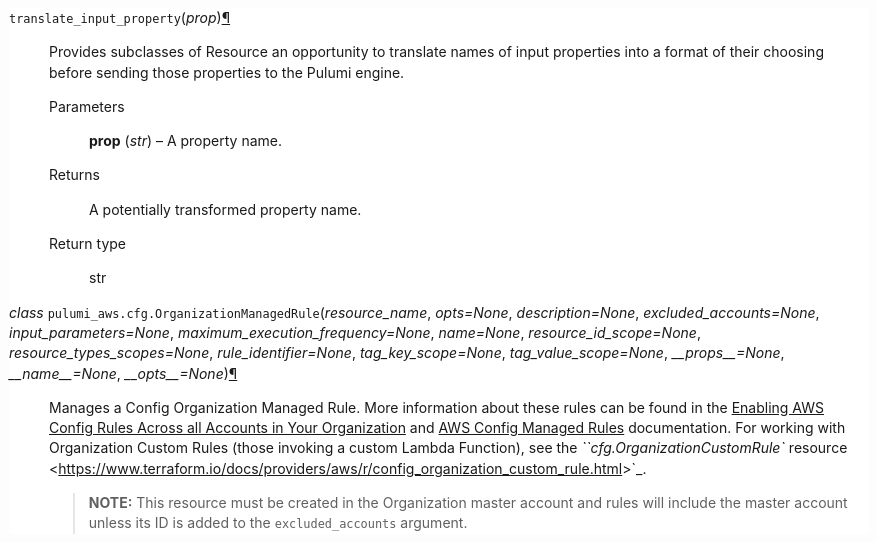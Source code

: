 <dl class="py method">
<dt id="pulumi_aws.cfg.OrganizationCustomRule.translate_input_property">
<code class="sig-name descname">translate_input_property</code><span class="sig-paren">(</span><em class="sig-param"><span class="n">prop</span></em><span class="sig-paren">)</span><a class="headerlink" href="#pulumi_aws.cfg.OrganizationCustomRule.translate_input_property" title="Permalink to this definition">¶</a></dt>
<dd><p>Provides subclasses of Resource an opportunity to translate names of input properties into
a format of their choosing before sending those properties to the Pulumi engine.</p>
<dl class="field-list simple">
<dt class="field-odd">Parameters</dt>
<dd class="field-odd"><p><strong>prop</strong> (<em>str</em>) – A property name.</p>
</dd>
<dt class="field-even">Returns</dt>
<dd class="field-even"><p>A potentially transformed property name.</p>
</dd>
<dt class="field-odd">Return type</dt>
<dd class="field-odd"><p>str</p>
</dd>
</dl>
</dd></dl>

</dd></dl>

<dl class="py class">
<dt id="pulumi_aws.cfg.OrganizationManagedRule">
<em class="property">class </em><code class="sig-prename descclassname">pulumi_aws.cfg.</code><code class="sig-name descname">OrganizationManagedRule</code><span class="sig-paren">(</span><em class="sig-param"><span class="n">resource_name</span></em>, <em class="sig-param"><span class="n">opts</span><span class="o">=</span><span class="default_value">None</span></em>, <em class="sig-param"><span class="n">description</span><span class="o">=</span><span class="default_value">None</span></em>, <em class="sig-param"><span class="n">excluded_accounts</span><span class="o">=</span><span class="default_value">None</span></em>, <em class="sig-param"><span class="n">input_parameters</span><span class="o">=</span><span class="default_value">None</span></em>, <em class="sig-param"><span class="n">maximum_execution_frequency</span><span class="o">=</span><span class="default_value">None</span></em>, <em class="sig-param"><span class="n">name</span><span class="o">=</span><span class="default_value">None</span></em>, <em class="sig-param"><span class="n">resource_id_scope</span><span class="o">=</span><span class="default_value">None</span></em>, <em class="sig-param"><span class="n">resource_types_scopes</span><span class="o">=</span><span class="default_value">None</span></em>, <em class="sig-param"><span class="n">rule_identifier</span><span class="o">=</span><span class="default_value">None</span></em>, <em class="sig-param"><span class="n">tag_key_scope</span><span class="o">=</span><span class="default_value">None</span></em>, <em class="sig-param"><span class="n">tag_value_scope</span><span class="o">=</span><span class="default_value">None</span></em>, <em class="sig-param"><span class="n">__props__</span><span class="o">=</span><span class="default_value">None</span></em>, <em class="sig-param"><span class="n">__name__</span><span class="o">=</span><span class="default_value">None</span></em>, <em class="sig-param"><span class="n">__opts__</span><span class="o">=</span><span class="default_value">None</span></em><span class="sig-paren">)</span><a class="headerlink" href="#pulumi_aws.cfg.OrganizationManagedRule" title="Permalink to this definition">¶</a></dt>
<dd><p>Manages a Config Organization Managed Rule. More information about these rules can be found in the <a class="reference external" href="https://docs.aws.amazon.com/config/latest/developerguide/config-rule-multi-account-deployment.html">Enabling AWS Config Rules Across all Accounts in Your Organization</a> and <a class="reference external" href="https://docs.aws.amazon.com/config/latest/developerguide/evaluate-config_use-managed-rules.html">AWS Config Managed Rules</a> documentation. For working with Organization Custom Rules (those invoking a custom Lambda Function), see the <cite>``cfg.OrganizationCustomRule`</cite> resource &lt;<a class="reference external" href="https://www.terraform.io/docs/providers/aws/r/config_organization_custom_rule.html">https://www.terraform.io/docs/providers/aws/r/config_organization_custom_rule.html</a>&gt;`_.</p>
<blockquote>
<div><p><strong>NOTE:</strong> This resource must be created in the Organization master account and rules will include the master account unless its ID is added to the <code class="docutils literal notranslate"><span class="pre">excluded_accounts</span></code> argument.</p>